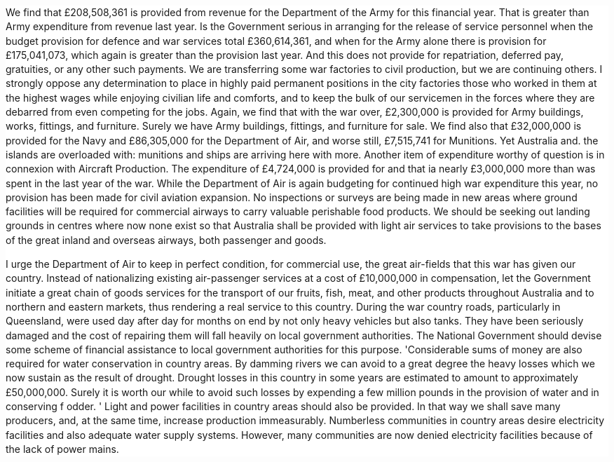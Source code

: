 We find that £208,508,361 is provided from revenue for the Department of the Army for this financial year. That is greater than Army expenditure from revenue last year. Is the Government serious in arranging for the release of service personnel when the budget provision for defence and war services total £360,614,361, and when for the Army alone there is provision for £175,041,073, which again is greater than the provision last year. And this does not provide for repatriation, deferred pay, gratuities, or any other such payments. We are transferring some war factories to civil production, but we are continuing others. I strongly oppose any determination to place in highly paid permanent positions in the city factories those who worked in them at the highest wages while enjoying civilian life and comforts, and to keep the bulk of our servicemen in the forces where they are debarred from even competing for the jobs. Again, we find that with the war over, £2,300,000 is provided for Army buildings, works, fittings, and furniture. Surely we have Army buildings, fittings, and furniture for sale. We find also that £32,000,000 is provided for the Navy and £86,305,000 for the Department of Air, and worse still, £7,515,741 for Munitions. Yet Australia and. the islands are overloaded with: munitions and ships are arriving here with more. Another item of expenditure worthy of question is in connexion with Aircraft Production. The expenditure of £4,724,000 is provided for and that ia nearly £3,000,000 more than was spent in the last year of the war. While the Department of Air is again budgeting for continued high war expenditure this year, no provision has been made for civil aviation expansion. No inspections or surveys are being made in new areas where ground facilities will be required for commercial airways to carry valuable perishable food products. We should be seeking out landing grounds in centres where now none exist so that Australia shall be provided with light air services to take provisions to the bases of the great inland and overseas airways, both passenger and goods. 

I urge the Department of Air to keep in perfect condition, for commercial use, the great air-fields that this war has given our country. Instead of nationalizing existing air-passenger services at a cost of £10,000,000 in compensation, let the Government initiate a great chain of goods services for the transport of our fruits, fish, meat, and other products throughout Australia and to northern and eastern markets, thus rendering a real service to this country. During the war country roads, particularly in Queensland, were used day after day for months on end by not only heavy vehicles but also tanks. They have been seriously damaged and the cost of repairing them will fall heavily on local government authorities. The National Government should devise some scheme of financial assistance to local government authorities for this purpose. 'Considerable sums of money are also required for water conservation in country areas. By damming rivers we can avoid to a great degree the heavy losses which we now sustain as the result of drought. Drought losses in this country in some years are estimated to amount to approximately £50,000,000. Surely it is worth our while to avoid such losses by expending a few million pounds in the provision of water and in conserving f odder. ' Light and power facilities in country areas should also be provided. In that way we shall save many producers, and, at the same time, increase production immeasurably. Numberless communities in country areas desire electricity facilities and also adequate water supply systems. However, many communities are now denied electricity facilities because of the lack of power mains. 
